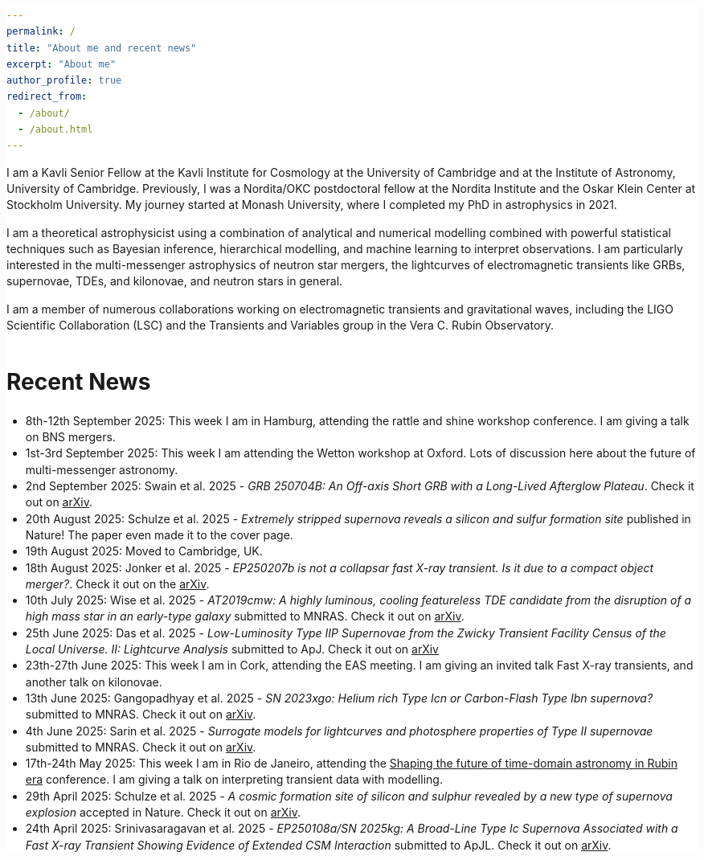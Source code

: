 ```yaml
---
permalink: /
title: "About me and recent news"
excerpt: "About me"
author_profile: true
redirect_from:
  - /about/
  - /about.html
---
```


I am a Kavli Senior Fellow at the Kavli Institute for Cosmology at the University of Cambridge 
and at the Institute of Astronomy, University of Cambridge. 
Previously, I was a Nordita/OKC postdoctoral fellow at the Nordita Institute and the 
Oskar Klein Center at Stockholm University. 
My journey started at Monash University, where I completed my PhD in astrophysics in 2021.

I am a theoretical astrophysicist using a combination of analytical and numerical modelling combined with powerful 
statistical techniques such as Bayesian inference, hierarchical modelling, 
and machine learning to interpret observations.
I am particularly interested in the multi-messenger astrophysics of neutron star mergers, 
the lightcurves of electromagnetic transients like GRBs, supernovae, TDEs, and kilonovae, 
and neutron stars in general.

I am a member of numerous collaborations working on electromagnetic transients and gravitational waves, 
including the LIGO Scientific Collaboration (LSC) and 
the Transients and Variables group in the Vera C. Rubin Observatory.

# Recent News
* 8th-12th September 2025: This week I am in Hamburg, attending the rattle and shine workshop conference. I am giving a talk on BNS mergers.
* 1st-3rd September 2025: This week I am attending the Wetton workshop at Oxford. Lots of discussion here about the future of multi-messenger astronomy.
* 2nd September 2025: Swain et al. 2025 - _GRB 250704B: An Off-axis Short GRB with a Long-Lived Afterglow Plateau_. Check it out on [arXiv](https://arxiv.org/abs/2509.02769).
* 20th August 2025: Schulze et al. 2025 - _Extremely stripped supernova reveals a silicon and sulfur formation site_ published in Nature! The paper even made it to the cover page.
* 19th August 2025: Moved to Cambridge, UK.
* 18th August 2025: Jonker et al. 2025 - _EP250207b is not a collapsar fast X-ray transient. Is it due to a compact object merger?_. Check it out on the [arXiv](https://arxiv.org/abs/2508.13039). 
* 10th July 2025: Wise et al. 2025 - _AT2019cmw: A highly luminous, cooling featureless TDE candidate from the disruption of a high mass star in an early-type galaxy_ submitted to MNRAS. Check it out on [arXiv](https://arxiv.org/abs/2507.07380).
* 25th June 2025: Das et al. 2025 - _Low-Luminosity Type IIP Supernovae from the Zwicky Transient Facility Census of the Local Universe. II: Lightcurve Analysis_ submitted to ApJ. Check it out on [arXiv](https://arxiv.org/abs/2506.20068)
* 23th-27th June 2025: This week I am in Cork, attending the EAS meeting. I am giving an invited talk Fast X-ray transients, and another talk on kilonovae. 
* 13th June 2025: Gangopadhyay et al. 2025 - _SN 2023xgo: Helium rich Type Icn or Carbon-Flash Type Ibn supernova?_ submitted to MNRAS. Check it out on [arXiv](https://arxiv.org/abs/2506.10700).
* 4th June 2025: Sarin et al. 2025 - _Surrogate models for lightcurves and photosphere properties of Type II supernovae_ submitted to MNRAS. Check it out on [arXiv](https://arxiv.org/abs/2506.02107).
* 17th-24th May 2025: This week I am in Rio de Janeiro, attending the [Shaping the future of time-domain astronomy in Rubin era](https://cbpf.br/rubin_transients2025/schedule) conference. I am giving a talk on interpreting transient data with modelling.
* 29th April 2025: Schulze et al. 2025 - _A cosmic formation site of silicon and sulphur revealed by a new type of supernova explosion_ accepted in Nature. Check it out on [arXiv](https://arxiv.org/abs/2409.02054).
* 24th April 2025: Srinivasaragavan et al. 2025 - _EP250108a/SN 2025kg: A Broad-Line Type Ic Supernova Associated with a Fast X-ray Transient Showing Evidence of Extended CSM Interaction_ submitted to ApJL. Check it out on [arXiv](https://arxiv.org/abs/2504.17516).